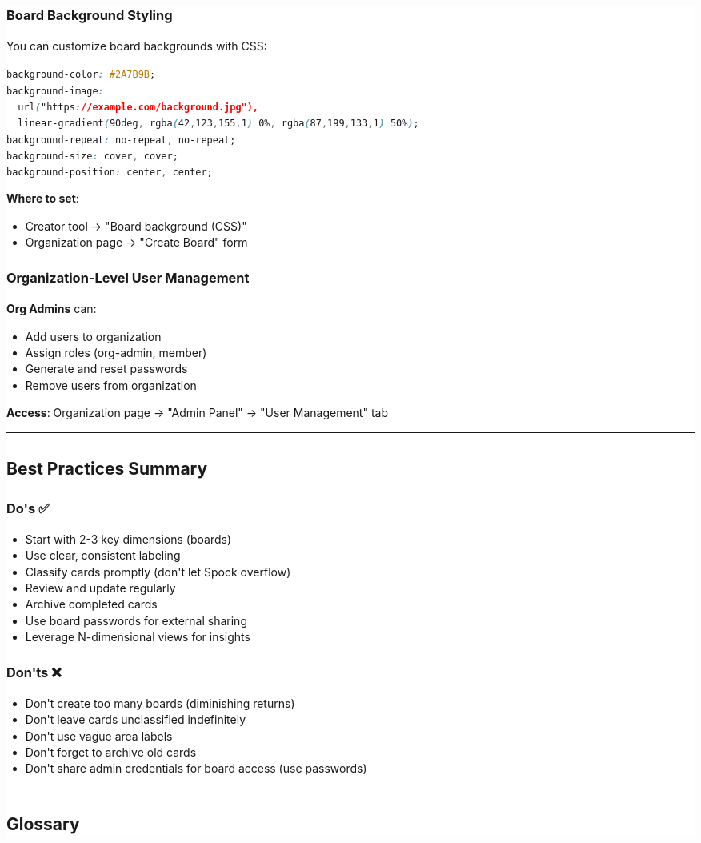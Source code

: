 ### Board Background Styling

You can customize board backgrounds with CSS:

```css
background-color: #2A7B9B;
background-image: 
  url("https://example.com/background.jpg"),
  linear-gradient(90deg, rgba(42,123,155,1) 0%, rgba(87,199,133,1) 50%);
background-repeat: no-repeat, no-repeat;
background-size: cover, cover;
background-position: center, center;
```

**Where to set**:
- Creator tool → "Board background (CSS)"
- Organization page → "Create Board" form

### Organization-Level User Management

**Org Admins** can:
- Add users to organization
- Assign roles (org-admin, member)
- Generate and reset passwords
- Remove users from organization

**Access**: Organization page → "Admin Panel" → "User Management" tab

---

## Best Practices Summary

### Do's ✅

- Start with 2-3 key dimensions (boards)
- Use clear, consistent labeling
- Classify cards promptly (don't let Spock overflow)
- Review and update regularly
- Archive completed cards
- Use board passwords for external sharing
- Leverage N-dimensional views for insights

### Don'ts ❌

- Don't create too many boards (diminishing returns)
- Don't leave cards unclassified indefinitely
- Don't use vague area labels
- Don't forget to archive old cards
- Don't share admin credentials for board access (use passwords)

---

## Glossary
